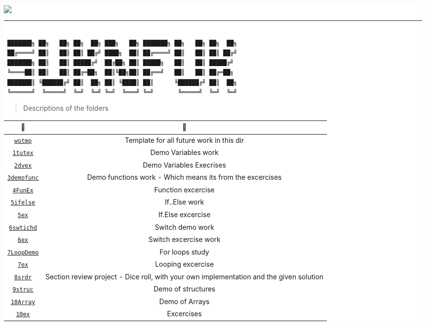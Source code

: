 
<img src="./sg.gif" width="100%" align="center">

---- 

```ml

 ███████╗ ██╗   ██╗ ██╗  ██╗ ███╗   ██╗ ███████╗ ██╗   ██╗ ██╗  ██╗
 ██╔════╝ ██║   ██║ ██║ ██╔╝ ████╗  ██║ ██╔════╝ ██║   ██║ ██║ ██╔╝
 ███████╗ ██║   ██║ █████╔╝  ██╔██╗ ██║ █████╗   ██║   ██║ █████╔╝ 
 ╚════██║ ██║   ██║ ██╔═██╗  ██║╚██╗██║ ██╔══╝   ██║   ██║ ██╔═██╗ 
 ███████║ ╚██████╔╝ ██║  ██╗ ██║ ╚████║ ██║      ╚██████╔╝ ██║  ██╗
 ╚══════╝  ╚═════╝  ╚═╝  ╚═╝ ╚═╝  ╚═══╝ ╚═╝       ╚═════╝  ╚═╝  ╚═╝

```


> Descriptions of the folders 

👅 | 🍑
|:--:|:--:|
[`wotmp`](./wotmp/) | Template for all future work in this dir 
[`1tutex`](./1tutex/)| Demo Variables work 
[`2dvex`](./2dvex/)| Demo Variables Execrises
[`3demofunc`](./3demofunc/)| Demo functions work - Which means its from the excercises
[`4FunEx`](./4FuncEx/)| Function excercise 
[`5ifelse`](./5ifelse/) | If..Else work 
[`5ex`](./5ex/)| If.Else excercise
[`6swtichd`](./6switchd/) | Switch demo work
[`6ex`](./6ex/) | Switch excercise work
[`7LoopDemo`](./7LoopDemo/) | For loops study
[`7ex`](./7ex/) | Looping excercise 
[`8srdr`](./8srdr/)| Section review project - Dice roll, with your own implementation and the given solution
[`9struc`](./9struc/)| Demo of structures 
[`10Array`](./10Array/)| Demo of Arrays 
[`10ex`](./10ex/)| Excercises  


